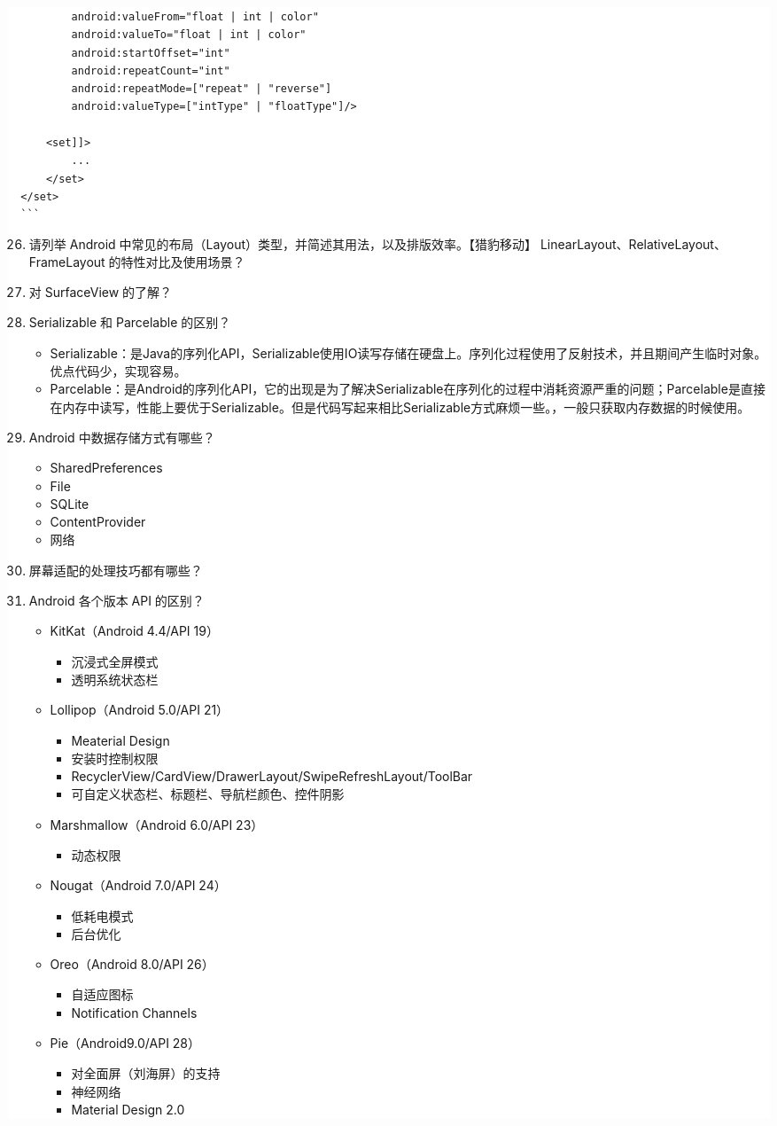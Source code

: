               android:valueFrom="float | int | color"  
              android:valueTo="float | int | color"  
              android:startOffset="int"  
              android:repeatCount="int"  
              android:repeatMode=["repeat" | "reverse"]  
              android:valueType=["intType" | "floatType"]/>  
        
          <set]]>  
              ...  
          </set>  
      </set> 
      ```

      

26. 请列举 Android 中常见的布局（Layout）类型，并简述其用法，以及排版效率。【猎豹移动】 LinearLayout、RelativeLayout、FrameLayout 的特性对比及使用场景？

27. 对 SurfaceView 的了解？

28. Serializable 和 Parcelable 的区别？

    - Serializable：是Java的序列化API，Serializable使用IO读写存储在硬盘上。序列化过程使用了反射技术，并且期间产生临时对象。优点代码少，实现容易。
    - Parcelable：是Android的序列化API，它的出现是为了解决Serializable在序列化的过程中消耗资源严重的问题；Parcelable是直接在内存中读写，性能上要优于Serializable。但是代码写起来相比Serializable方式麻烦一些。，一般只获取内存数据的时候使用。
      

29. Android 中数据存储方式有哪些？

    - SharedPreferences
    - File
    - SQLite
    - ContentProvider
    - 网络
      

30. 屏幕适配的处理技巧都有哪些？

31. Android 各个版本 API 的区别？

    - KitKat（Android 4.4/API 19）

      - 沉浸式全屏模式
      - 透明系统状态栏
    - Lollipop（Android 5.0/API 21）

      - Meaterial Design
      - 安装时控制权限
      - RecyclerView/CardView/DrawerLayout/SwipeRefreshLayout/ToolBar
      - 可自定义状态栏、标题栏、导航栏颜色、控件阴影
    - Marshmallow（Android 6.0/API 23）

      - 动态权限
    - Nougat（Android 7.0/API 24）
      - 低耗电模式
      - 后台优化
    - Oreo（Android 8.0/API 26）
      - 自适应图标
      - Notification Channels
    - Pie（Android9.0/API 28）
      - 对全面屏（刘海屏）的支持
      - 神经网络
      - Material Design 2.0
        